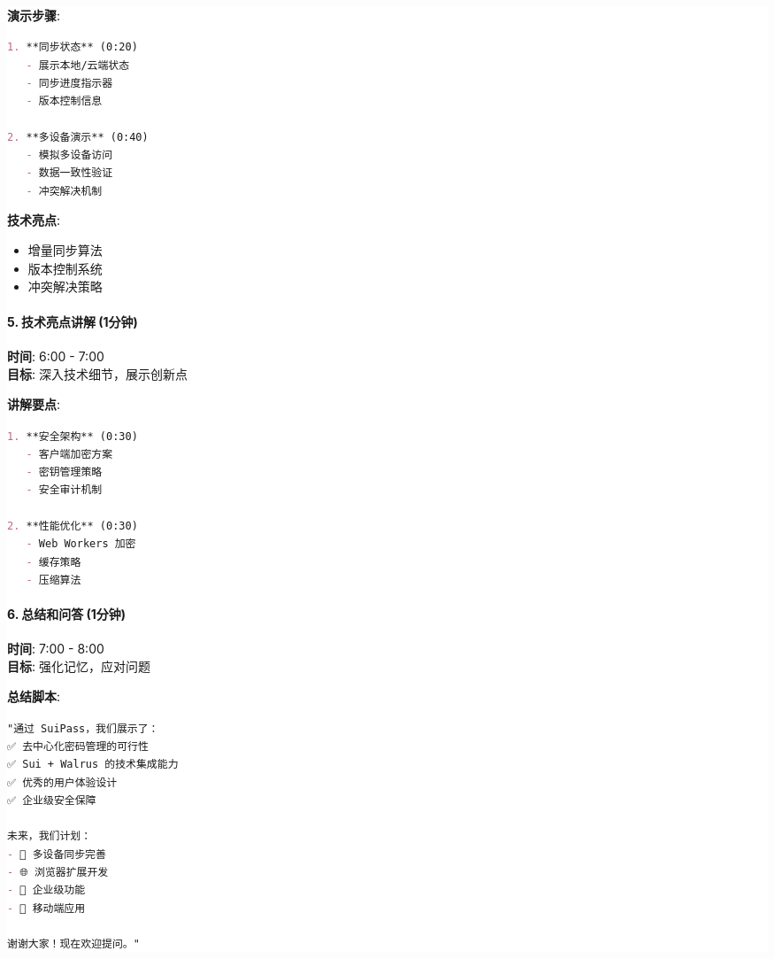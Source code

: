 **演示步骤**:
```markdown
1. **同步状态** (0:20)
   - 展示本地/云端状态
   - 同步进度指示器
   - 版本控制信息

2. **多设备演示** (0:40)
   - 模拟多设备访问
   - 数据一致性验证
   - 冲突解决机制
```

**技术亮点**:
- 增量同步算法
- 版本控制系统
- 冲突解决策略

#### 5. 技术亮点讲解 (1分钟)
**时间**: 6:00 - 7:00  
**目标**: 深入技术细节，展示创新点

**讲解要点**:
```markdown
1. **安全架构** (0:30)
   - 客户端加密方案
   - 密钥管理策略
   - 安全审计机制

2. **性能优化** (0:30)
   - Web Workers 加密
   - 缓存策略
   - 压缩算法
```

#### 6. 总结和问答 (1分钟)
**时间**: 7:00 - 8:00  
**目标**: 强化记忆，应对问题

**总结脚本**:
```markdown
"通过 SuiPass，我们展示了：
✅ 去中心化密码管理的可行性
✅ Sui + Walrus 的技术集成能力
✅ 优秀的用户体验设计
✅ 企业级安全保障

未来，我们计划：
- 🔄 多设备同步完善
- 🌐 浏览器扩展开发
- 🏢 企业级功能
- 📱 移动端应用

谢谢大家！现在欢迎提问。"
```
